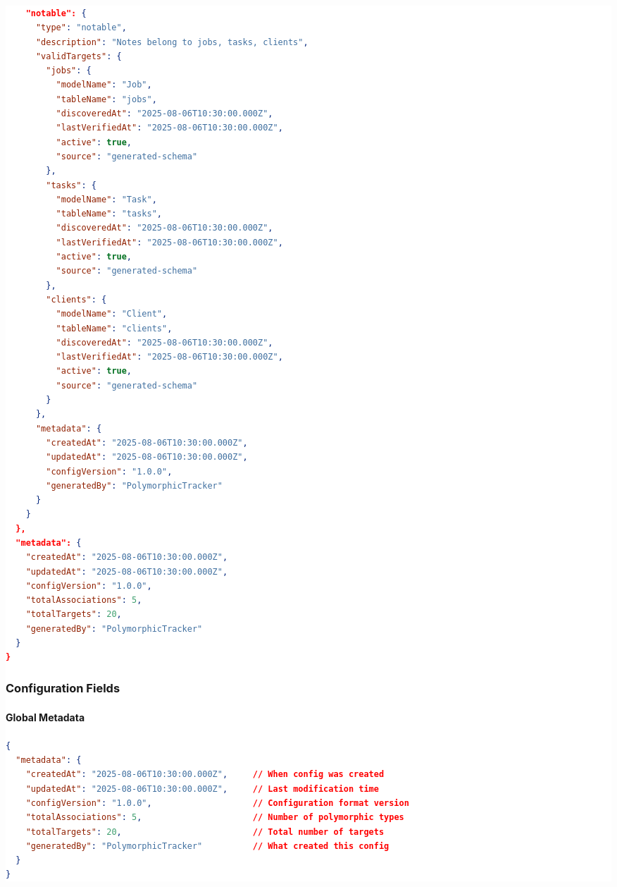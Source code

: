 ```json
    "notable": {
      "type": "notable",
      "description": "Notes belong to jobs, tasks, clients",
      "validTargets": {
        "jobs": {
          "modelName": "Job",
          "tableName": "jobs",
          "discoveredAt": "2025-08-06T10:30:00.000Z",
          "lastVerifiedAt": "2025-08-06T10:30:00.000Z",
          "active": true,
          "source": "generated-schema"
        },
        "tasks": {
          "modelName": "Task",
          "tableName": "tasks",
          "discoveredAt": "2025-08-06T10:30:00.000Z",
          "lastVerifiedAt": "2025-08-06T10:30:00.000Z",
          "active": true,
          "source": "generated-schema"
        },
        "clients": {
          "modelName": "Client",
          "tableName": "clients",
          "discoveredAt": "2025-08-06T10:30:00.000Z",
          "lastVerifiedAt": "2025-08-06T10:30:00.000Z",
          "active": true,
          "source": "generated-schema"
        }
      },
      "metadata": {
        "createdAt": "2025-08-06T10:30:00.000Z",
        "updatedAt": "2025-08-06T10:30:00.000Z",
        "configVersion": "1.0.0",
        "generatedBy": "PolymorphicTracker"
      }
    }
  },
  "metadata": {
    "createdAt": "2025-08-06T10:30:00.000Z",
    "updatedAt": "2025-08-06T10:30:00.000Z",
    "configVersion": "1.0.0",
    "totalAssociations": 5,
    "totalTargets": 20,
    "generatedBy": "PolymorphicTracker"
  }
}
```

### Configuration Fields

#### Global Metadata
```json
{
  "metadata": {
    "createdAt": "2025-08-06T10:30:00.000Z",     // When config was created
    "updatedAt": "2025-08-06T10:30:00.000Z",     // Last modification time
    "configVersion": "1.0.0",                    // Configuration format version
    "totalAssociations": 5,                      // Number of polymorphic types
    "totalTargets": 20,                          // Total number of targets
    "generatedBy": "PolymorphicTracker"          // What created this config
  }
}
```

